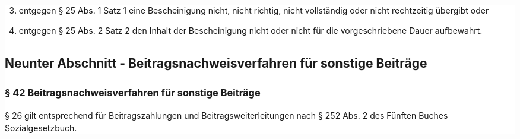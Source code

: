 3.  entgegen § 25 Abs. 1 Satz 1 eine Bescheinigung nicht, nicht richtig,
    nicht vollständig oder nicht rechtzeitig übergibt oder


4.  entgegen § 25 Abs. 2 Satz 2 den Inhalt der Bescheinigung nicht oder
    nicht für die vorgeschriebene Dauer aufbewahrt.





## Neunter Abschnitt - Beitragsnachweisverfahren für sonstige Beiträge



### § 42 Beitragsnachweisverfahren für sonstige Beiträge

§ 26 gilt entsprechend für Beitragszahlungen und
Beitragsweiterleitungen nach § 252 Abs. 2 des Fünften Buches
Sozialgesetzbuch.

